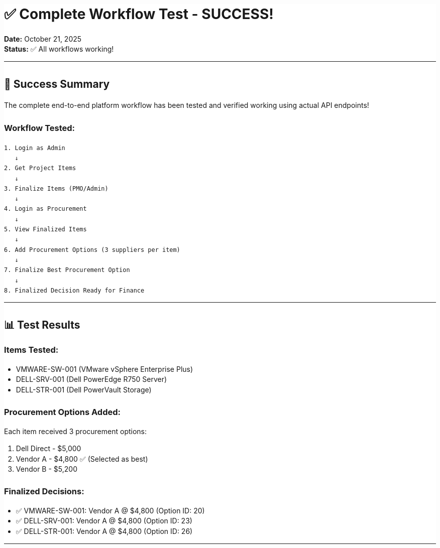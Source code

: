 # ✅ Complete Workflow Test - SUCCESS!

**Date:** October 21, 2025  
**Status:** ✅ All workflows working!

---

## 🎉 Success Summary

The complete end-to-end platform workflow has been tested and verified working using actual API endpoints!

### **Workflow Tested:**
```
1. Login as Admin
   ↓
2. Get Project Items
   ↓
3. Finalize Items (PMO/Admin)
   ↓
4. Login as Procurement
   ↓
5. View Finalized Items
   ↓
6. Add Procurement Options (3 suppliers per item)
   ↓
7. Finalize Best Procurement Option
   ↓
8. Finalized Decision Ready for Finance
```

---

## 📊 Test Results

### **Items Tested:**
- VMWARE-SW-001 (VMware vSphere Enterprise Plus)
- DELL-SRV-001 (Dell PowerEdge R750 Server)
- DELL-STR-001 (Dell PowerVault Storage)

### **Procurement Options Added:**
Each item received 3 procurement options:
1. Dell Direct - $5,000
2. Vendor A - $4,800 ✅ (Selected as best)
3. Vendor B - $5,200

### **Finalized Decisions:**
- ✅ VMWARE-SW-001: Vendor A @ $4,800 (Option ID: 20)
- ✅ DELL-SRV-001: Vendor A @ $4,800 (Option ID: 23)
- ✅ DELL-STR-001: Vendor A @ $4,800 (Option ID: 26)

---
